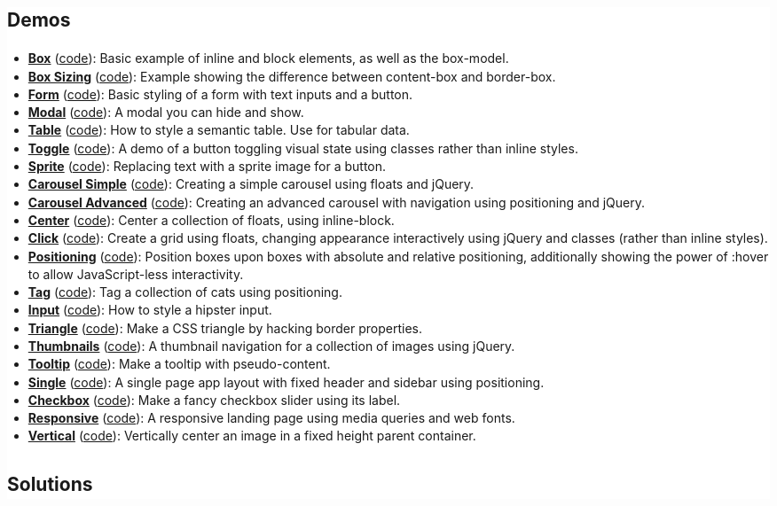 [00-css-intro]: https://vimeo.com/album/3732382/video/151188850
[01-css-syntax]: https://vimeo.com/album/3732382/video/151185331
[02-css-display]: https://vimeo.com/album/3732382/video/151190176
[03-css-box-model]: https://vimeo.com/album/3732382/video/151190177
[04-css-margin]: https://vimeo.com/album/3732382/video/151190180
[05-css-inherit]: https://vimeo.com/album/3732382/video/151190179
[06-css-reset]: https://vimeo.com/album/3732382/video/151190181
[07-css-pseudo]: https://vimeo.com/album/3732382/video/151190178
[08-css-float]: https://vimeo.com/album/3732382/video/151190182
[09-css-grid]: https://vimeo.com/album/3732382/video/151190183
[10-css-navbar]: https://vimeo.com/album/3732382/video/158975002
[11-css-positioning]: https://vimeo.com/album/3732382/video/151190184
[12-css-glasses]: https://vimeo.com/album/3732382/video/151190185

[00-css-intro-html]: ./lectures/00-css-intro.html
[01-css-syntax-html]: ./lectures/01-css-syntax.html
[02-css-display-html]: ./lectures/02-css-display.html
[03-css-box-model-inline-html]: ./lectures/03-css-box-model-inline.html
[03-css-box-model-html]: ./lectures/03-css-box-model.html
[04-css-margin-html]: ./lectures/04-css-margin.html
[05-css-inherit-html]: ./lectures/05-css-inherit.html
[06-css-reset-html]: ./lectures/06-css-reset.html
[07-css-pseudo-html]: ./lectures/07-css-pseudo.html
[08-css-float-html]: ./lectures/08-css-float.html
[09-css-grid-html]: ./lectures/09-css-grid.html
[10-css-navbar-html]: ./lectures/10-css-navbar.html
[11-css-positioning-html]: ./lectures/11-css-positioning.html
[12-css-glasses-html]: ./lectures/12-css-glasses.html


## Demos
- **[Box][box-demo]** ([code][box-code]): Basic example of inline and block elements, as well as the box-model.
- **[Box Sizing][box-sizing-demo]** ([code][box-sizing-code]): Example showing the difference between content-box and border-box.
- **[Form][form-demo]** ([code][form-code]): Basic styling of a form
  with text inputs and a button.
- **[Modal][modal-demo]** ([code][modal-code]): A modal you can hide
  and show.
- **[Table][table-demo]** ([code][table-code]): How to style a
  semantic table. Use for tabular data.
- **[Toggle][toggle-demo]** ([code][toggle-code]): A demo of a button
  toggling visual state using classes rather than inline styles.
- **[Sprite][sprite-demo]** ([code][sprite-code]): Replacing text with
  a sprite image for a button.
- **[Carousel Simple][carousel-simple-demo]** ([code][carousel-simple-code]):
  Creating a simple carousel using floats and jQuery.
- **[Carousel Advanced][carousel-advanced-demo]**
  ([code][carousel-advanced-code]):
  Creating an advanced carousel with navigation using positioning and jQuery.
- **[Center][center-demo]** ([code][center-code]): Center a collection
  of floats, using inline-block.
- **[Click][click-demo]** ([code][click-code]): Create a grid using
  floats, changing appearance interactively using jQuery and classes
  (rather than inline styles).
- **[Positioning][positioning-demo]** ([code][positioning-code]):
  Position boxes upon boxes with absolute and relative positioning,
  additionally showing the power of :hover to allow JavaScript-less
  interactivity.
- **[Tag][tag-demo]** ([code][tag-code]): Tag a collection of cats
  using positioning.
- **[Input][input-demo]** ([code][input-code]): How to style a hipster
  input.
- **[Triangle][triangle-demo]** ([code][triangle-code]): Make a CSS
  triangle by hacking border properties.
- **[Thumbnails][thumbnails-demo]** ([code][thumbnails-code]): A thumbnail navigation for a collection of images using jQuery.
- **[Tooltip][tooltip-demo]** ([code][tooltip-code]): Make a tooltip with pseudo-content.
- **[Single][single-demo]** ([code][single-code]): A single page app layout with fixed header and sidebar using positioning.
- **[Checkbox][checkbox-demo]** ([code][checkbox-code]): Make a fancy checkbox slider using its label.
- **[Responsive][responsive-demo]** ([code][responsive-code]): A responsive landing page using media queries and web fonts.
- **[Vertical][vertical-demo]** ([code][vertical-code]): Vertically center an image in a fixed height parent container.

## Solutions


[box-code]: ./box.html
[box-sizing-code]: ./box-sizing.html
[form-code]: ./form.html
[modal-code]: ./modal.html
[table-code]: ./table.html
[toggle-code]: ./toggle.html
[sprite-code]: ./sprite.html
[carousel-simple-code]: ./carousel-simple.html
[carousel-advanced-code]: ./carousel-advanced.html
[center-code]: ./center.html
[click-code]: ./click.html
[page-code]: ./page.html
[positioning-code]: ./positioning.html
[post-code]: ./post.html
[tag-code]: ./tag.html
[input-code]: ./input.html
[tooltip-code]: ./tooltip.html
[triangle-code]: ./triangle.html
[thumbnails-code]: ./thumbnails.html
[single-code]: ./single.html
[checkbox-code]: ./checkbox.html
[responsive-code]: ./responsive.html
[vertical-code]: ./vertical.html
[google-code]: ./google.html
[box-demo]: http://appacademy.github.io/css-demos/box.html
[box-sizing-demo]: http://appacademy.github.io/css-demos/box-sizing.html
[form-demo]: http://appacademy.github.io/css-demos/form.html
[modal-demo]: http://appacademy.github.io/css-demos/modal.html
[table-demo]: http://appacademy.github.io/css-demos/table.html
[toggle-demo]: http://appacademy.github.io/css-demos/toggle.html
[sprite-demo]: http://appacademy.github.io/css-demos/sprite.html
[carousel-simple-demo]: http://appacademy.github.io/css-demos/carousel-simple.html
[carousel-advanced-demo]: http://appacademy.github.io/css-demos/carousel-advanced.html
[center-demo]: http://appacademy.github.io/css-demos/center.html
[click-demo]: http://appacademy.github.io/css-demos/click.html
[page-demo]: http://appacademy.github.io/css-demos/page.html
[positioning-demo]: http://appacademy.github.io/css-demos/positioning.html
[post-demo]: http://appacademy.github.io/css-demos/post.html
[tag-demo]: http://appacademy.github.io/css-demos/tag.html
[input-demo]: http://appacademy.github.io/css-demos/input.html
[triangle-demo]: http://appacademy.github.io/css-demos/triangle.html
[thumbnails-demo]: http://appacademy.github.io/css-demos/thumbnails.html
[tooltip-demo]: http://appacademy.github.io/css-demos/tooltip.html
[single-demo]: http://appacademy.github.io/css-demos/single.html
[checkbox-demo]: http://appacademy.github.io/css-demos/checkbox.html
[responsive-demo]: http://appacademy.github.io/css-demos/responsive.html
[vertical-demo]: http://appacademy.github.io/css-demos/vertical.html
[google-demo]: http://appacademy.github.io/css-demos/google.html